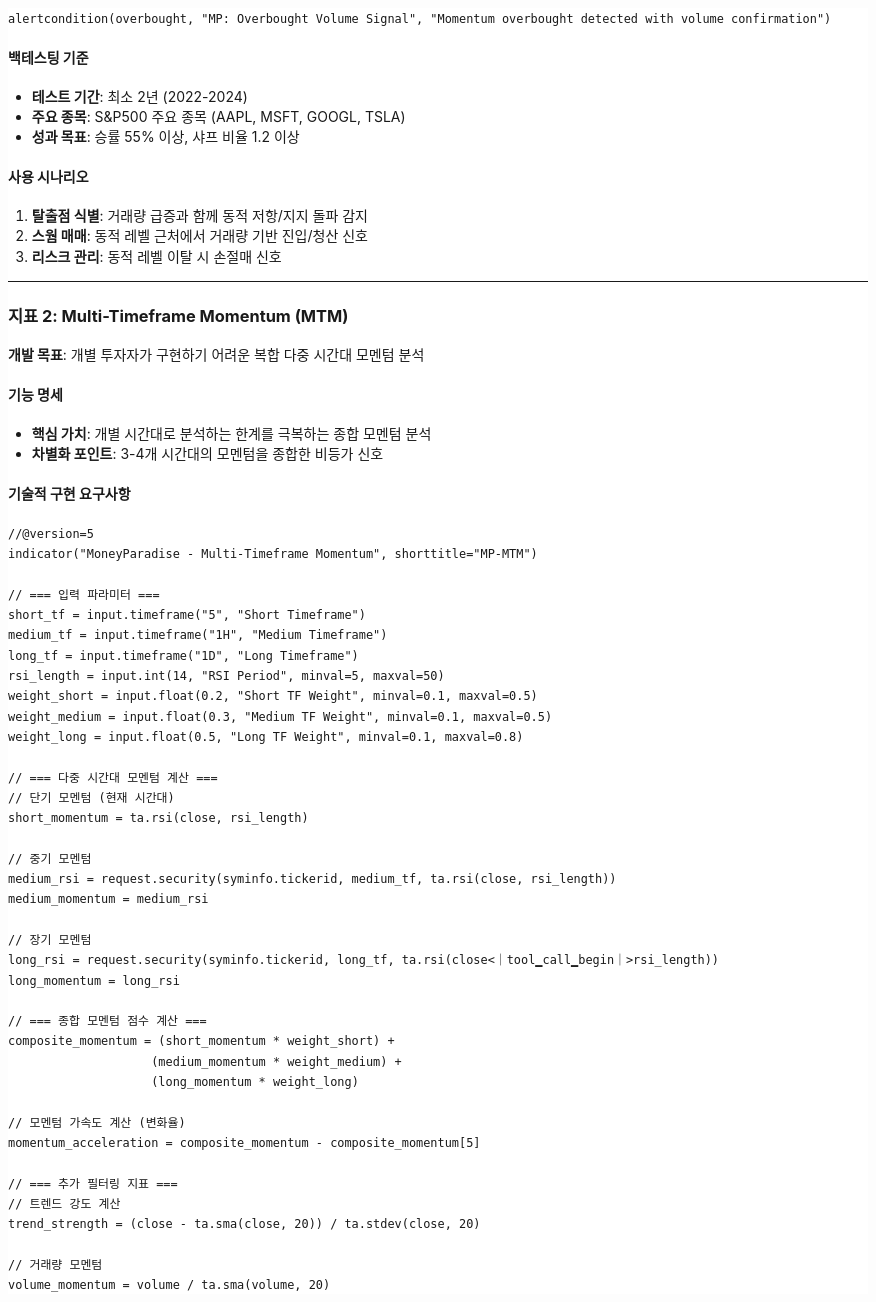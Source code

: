 ```pinescript
alertcondition(overbought, "MP: Overbought Volume Signal", "Momentum overbought detected with volume confirmation")
```

#### 백테스팅 기준
- **테스트 기간**: 최소 2년 (2022-2024)
- **주요 종목**: S&P500 주요 종목 (AAPL, MSFT, GOOGL, TSLA)
- **성과 목표**: 승률 55% 이상, 샤프 비율 1.2 이상

#### 사용 시나리오
1. **탈출점 식별**: 거래량 급증과 함께 동적 저항/지지 돌파 감지
2. **스웜 매매**: 동적 레벨 근처에서 거래량 기반 진입/청산 신호
3. **리스크 관리**: 동적 레벨 이탈 시 손절매 신호

---

### 지표 2: Multi-Timeframe Momentum (MTM)
**개발 목표**: 개별 투자자가 구현하기 어려운 복합 다중 시간대 모멘텀 분석

#### 기능 명세
- **핵심 가치**: 개별 시간대로 분석하는 한계를 극복하는 종합 모멘텀 분석
- **차별화 포인트**: 3-4개 시간대의 모멘텀을 종합한 비등가 신호

#### 기술적 구현 요구사항
```pinescript
//@version=5
indicator("MoneyParadise - Multi-Timeframe Momentum", shorttitle="MP-MTM")

// === 입력 파라미터 ===
short_tf = input.timeframe("5", "Short Timeframe")
medium_tf = input.timeframe("1H", "Medium Timeframe") 
long_tf = input.timeframe("1D", "Long Timeframe")
rsi_length = input.int(14, "RSI Period", minval=5, maxval=50)
weight_short = input.float(0.2, "Short TF Weight", minval=0.1, maxval=0.5)
weight_medium = input.float(0.3, "Medium TF Weight", minval=0.1, maxval=0.5)
weight_long = input.float(0.5, "Long TF Weight", minval=0.1, maxval=0.8)

// === 다중 시간대 모멘텀 계산 ===
// 단기 모멘텀 (현재 시간대)
short_momentum = ta.rsi(close, rsi_length)

// 중기 모멘텀
medium_rsi = request.security(syminfo.tickerid, medium_tf, ta.rsi(close, rsi_length))
medium_momentum = medium_rsi

// 장기 모멘텀  
long_rsi = request.security(syminfo.tickerid, long_tf, ta.rsi(close<｜tool▁call▁begin｜>rsi_length))
long_momentum = long_rsi

// === 종합 모멘텀 점수 계산 ===
composite_momentum = (short_momentum * weight_short) + 
                    (medium_momentum * weight_medium) + 
                    (long_momentum * weight_long)

// 모멘텀 가속도 계산 (변화율)
momentum_acceleration = composite_momentum - composite_momentum[5]

// === 추가 필터링 지표 ===
// 트렌드 강도 계산
trend_strength = (close - ta.sma(close, 20)) / ta.stdev(close, 20)

// 거래량 모멘텀
volume_momentum = volume / ta.sma(volume, 20)
```